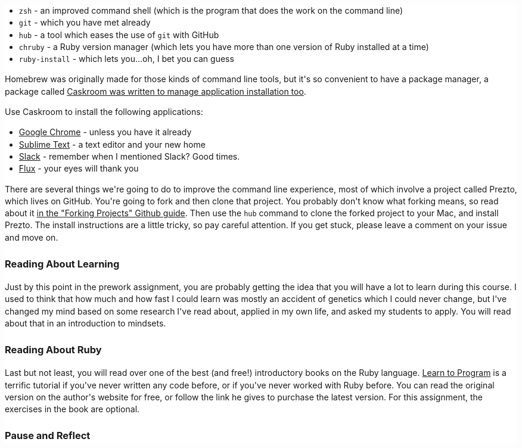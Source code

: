 * `zsh` - an improved command shell (which is the program that does the work on the command line)
* `git` - which you have met already
* `hub` - a tool which eases the use of `git` with GitHub
* `chruby` - a Ruby version manager (which lets you have more than one version of Ruby installed at a time)
* `ruby-install` - which lets you...oh, I bet you can guess

Homebrew was originally made for those kinds of command line tools, but it's so convenient to have a package manager,
a package called [Caskroom was written to manage application installation too](http://caskroom.io/). 

Use Caskroom to install the following applications:

* [Google Chrome](http://google.com/chrome) - unless you have it already
* [Sublime Text](http://sublimetext.com) - a text editor and your new home
* [Slack](http://www.slack.com) - remember when I mentioned Slack? Good times.
* [Flux](http://www.justgetflux.com) - your eyes will thank you

There are several things we're going to do to improve the command line experience, most of which involve a project
called Prezto, which lives on GitHub. You're going to fork and then clone that project. You probably don't know
what forking means, so read about it [in the "Forking Projects" Github 
guide](https://guides.github.com/activities/forking/). Then use the `hub` command to clone the forked project to
your Mac, and install Prezto. The install instructions are a little tricky, so pay careful attention. 
If you get stuck, please leave a comment on your issue and move on.

### Reading About Learning

Just by this point in the prework assignment, you are probably getting the idea that you will have a lot to learn 
during this course. I used to think that how much and how fast I could learn was mostly an accident of genetics which 
I could never change, but I've changed my mind based on some research I've read about, applied in my own life, and 
asked my students to apply. You will read about that in an introduction to mindsets. 

### Reading About Ruby

Last but not least, you will read over one of the best (and free!) introductory books on the Ruby language.
[Learn to Program](https://pine.fm/LearnToProgram/) is a terrific tutorial if you've never written any code before, 
or if you've never worked with Ruby before. You can read the original version on the author's website for free, or 
follow the link he gives to purchase the latest version. For this assignment, the exercises in the book are optional.

### Pause and Reflect
